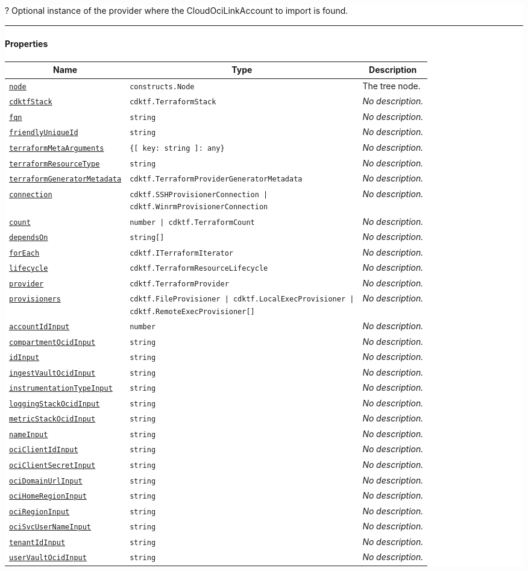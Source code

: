 ? Optional instance of the provider where the CloudOciLinkAccount to import is found.

---

#### Properties <a name="Properties" id="Properties"></a>

| **Name** | **Type** | **Description** |
| --- | --- | --- |
| <code><a href="#@cdktf/provider-newrelic.cloudOciLinkAccount.CloudOciLinkAccount.property.node">node</a></code> | <code>constructs.Node</code> | The tree node. |
| <code><a href="#@cdktf/provider-newrelic.cloudOciLinkAccount.CloudOciLinkAccount.property.cdktfStack">cdktfStack</a></code> | <code>cdktf.TerraformStack</code> | *No description.* |
| <code><a href="#@cdktf/provider-newrelic.cloudOciLinkAccount.CloudOciLinkAccount.property.fqn">fqn</a></code> | <code>string</code> | *No description.* |
| <code><a href="#@cdktf/provider-newrelic.cloudOciLinkAccount.CloudOciLinkAccount.property.friendlyUniqueId">friendlyUniqueId</a></code> | <code>string</code> | *No description.* |
| <code><a href="#@cdktf/provider-newrelic.cloudOciLinkAccount.CloudOciLinkAccount.property.terraformMetaArguments">terraformMetaArguments</a></code> | <code>{[ key: string ]: any}</code> | *No description.* |
| <code><a href="#@cdktf/provider-newrelic.cloudOciLinkAccount.CloudOciLinkAccount.property.terraformResourceType">terraformResourceType</a></code> | <code>string</code> | *No description.* |
| <code><a href="#@cdktf/provider-newrelic.cloudOciLinkAccount.CloudOciLinkAccount.property.terraformGeneratorMetadata">terraformGeneratorMetadata</a></code> | <code>cdktf.TerraformProviderGeneratorMetadata</code> | *No description.* |
| <code><a href="#@cdktf/provider-newrelic.cloudOciLinkAccount.CloudOciLinkAccount.property.connection">connection</a></code> | <code>cdktf.SSHProvisionerConnection \| cdktf.WinrmProvisionerConnection</code> | *No description.* |
| <code><a href="#@cdktf/provider-newrelic.cloudOciLinkAccount.CloudOciLinkAccount.property.count">count</a></code> | <code>number \| cdktf.TerraformCount</code> | *No description.* |
| <code><a href="#@cdktf/provider-newrelic.cloudOciLinkAccount.CloudOciLinkAccount.property.dependsOn">dependsOn</a></code> | <code>string[]</code> | *No description.* |
| <code><a href="#@cdktf/provider-newrelic.cloudOciLinkAccount.CloudOciLinkAccount.property.forEach">forEach</a></code> | <code>cdktf.ITerraformIterator</code> | *No description.* |
| <code><a href="#@cdktf/provider-newrelic.cloudOciLinkAccount.CloudOciLinkAccount.property.lifecycle">lifecycle</a></code> | <code>cdktf.TerraformResourceLifecycle</code> | *No description.* |
| <code><a href="#@cdktf/provider-newrelic.cloudOciLinkAccount.CloudOciLinkAccount.property.provider">provider</a></code> | <code>cdktf.TerraformProvider</code> | *No description.* |
| <code><a href="#@cdktf/provider-newrelic.cloudOciLinkAccount.CloudOciLinkAccount.property.provisioners">provisioners</a></code> | <code>cdktf.FileProvisioner \| cdktf.LocalExecProvisioner \| cdktf.RemoteExecProvisioner[]</code> | *No description.* |
| <code><a href="#@cdktf/provider-newrelic.cloudOciLinkAccount.CloudOciLinkAccount.property.accountIdInput">accountIdInput</a></code> | <code>number</code> | *No description.* |
| <code><a href="#@cdktf/provider-newrelic.cloudOciLinkAccount.CloudOciLinkAccount.property.compartmentOcidInput">compartmentOcidInput</a></code> | <code>string</code> | *No description.* |
| <code><a href="#@cdktf/provider-newrelic.cloudOciLinkAccount.CloudOciLinkAccount.property.idInput">idInput</a></code> | <code>string</code> | *No description.* |
| <code><a href="#@cdktf/provider-newrelic.cloudOciLinkAccount.CloudOciLinkAccount.property.ingestVaultOcidInput">ingestVaultOcidInput</a></code> | <code>string</code> | *No description.* |
| <code><a href="#@cdktf/provider-newrelic.cloudOciLinkAccount.CloudOciLinkAccount.property.instrumentationTypeInput">instrumentationTypeInput</a></code> | <code>string</code> | *No description.* |
| <code><a href="#@cdktf/provider-newrelic.cloudOciLinkAccount.CloudOciLinkAccount.property.loggingStackOcidInput">loggingStackOcidInput</a></code> | <code>string</code> | *No description.* |
| <code><a href="#@cdktf/provider-newrelic.cloudOciLinkAccount.CloudOciLinkAccount.property.metricStackOcidInput">metricStackOcidInput</a></code> | <code>string</code> | *No description.* |
| <code><a href="#@cdktf/provider-newrelic.cloudOciLinkAccount.CloudOciLinkAccount.property.nameInput">nameInput</a></code> | <code>string</code> | *No description.* |
| <code><a href="#@cdktf/provider-newrelic.cloudOciLinkAccount.CloudOciLinkAccount.property.ociClientIdInput">ociClientIdInput</a></code> | <code>string</code> | *No description.* |
| <code><a href="#@cdktf/provider-newrelic.cloudOciLinkAccount.CloudOciLinkAccount.property.ociClientSecretInput">ociClientSecretInput</a></code> | <code>string</code> | *No description.* |
| <code><a href="#@cdktf/provider-newrelic.cloudOciLinkAccount.CloudOciLinkAccount.property.ociDomainUrlInput">ociDomainUrlInput</a></code> | <code>string</code> | *No description.* |
| <code><a href="#@cdktf/provider-newrelic.cloudOciLinkAccount.CloudOciLinkAccount.property.ociHomeRegionInput">ociHomeRegionInput</a></code> | <code>string</code> | *No description.* |
| <code><a href="#@cdktf/provider-newrelic.cloudOciLinkAccount.CloudOciLinkAccount.property.ociRegionInput">ociRegionInput</a></code> | <code>string</code> | *No description.* |
| <code><a href="#@cdktf/provider-newrelic.cloudOciLinkAccount.CloudOciLinkAccount.property.ociSvcUserNameInput">ociSvcUserNameInput</a></code> | <code>string</code> | *No description.* |
| <code><a href="#@cdktf/provider-newrelic.cloudOciLinkAccount.CloudOciLinkAccount.property.tenantIdInput">tenantIdInput</a></code> | <code>string</code> | *No description.* |
| <code><a href="#@cdktf/provider-newrelic.cloudOciLinkAccount.CloudOciLinkAccount.property.userVaultOcidInput">userVaultOcidInput</a></code> | <code>string</code> | *No description.* |